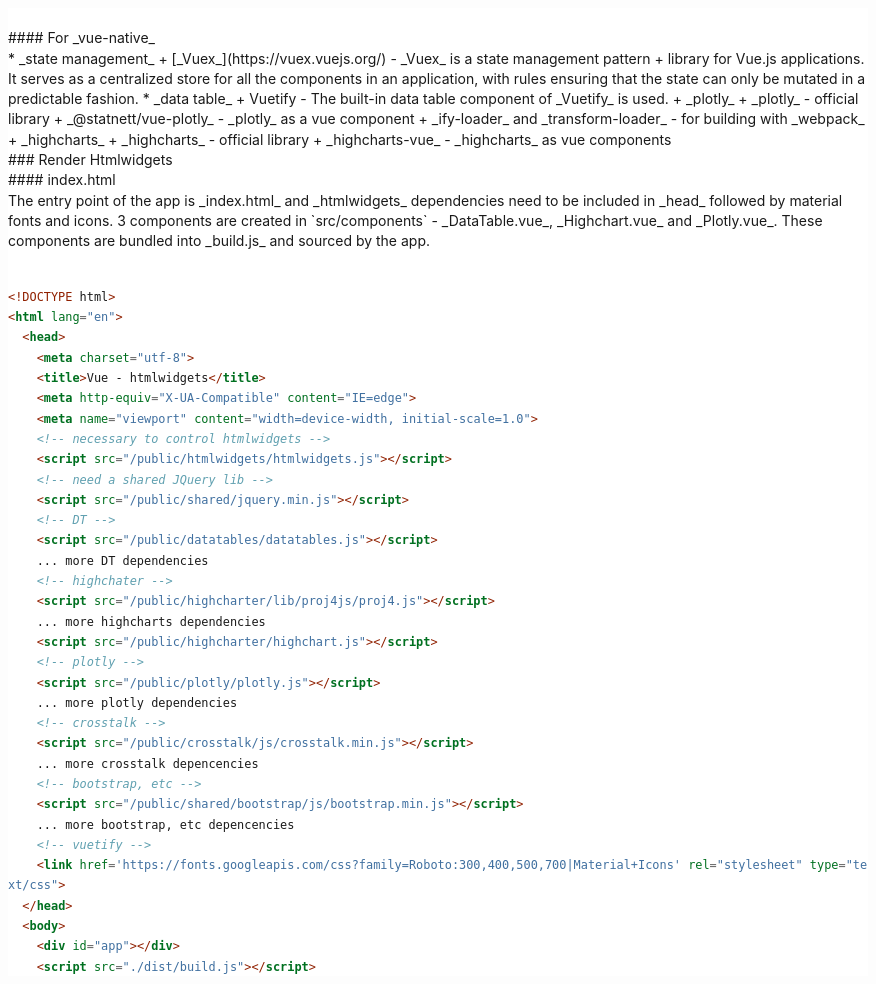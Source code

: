 <br>
#### For _vue-native_
<br>
* _state management_
    + [_Vuex_](https://vuex.vuejs.org/) - _Vuex_ is a state management pattern + library for Vue.js applications. It serves as a centralized store for all the components in an application, with rules ensuring that the state can only be mutated in a predictable fashion.
* _data table_
    + Vuetify - The built-in data table component of _Vuetify_ is used.
+ _plotly_
    + _plotly_ - official library
    + _@statnett/vue-plotly_ - _plotly_ as a vue component
    + _ify-loader_ and _transform-loader_ - for building with _webpack_
+ _highcharts_
    + _highcharts_ - official library
    + _highcharts-vue_ - _highcharts_ as vue components

<br>
### Render Htmlwidgets
<br>
#### index.html
<br>
The entry point of the app is _index.html_ and _htmlwidgets_ dependencies need to be included in _head_ followed by material fonts and icons. 3 components are created in `src/components` - _DataTable.vue_, _Highchart.vue_ and _Plotly.vue_. These components are bundled into _build.js_ and sourced by the app.

```html

<!DOCTYPE html>
<html lang="en">
  <head>
    <meta charset="utf-8">
    <title>Vue - htmlwidgets</title>
    <meta http-equiv="X-UA-Compatible" content="IE=edge">
    <meta name="viewport" content="width=device-width, initial-scale=1.0">
    <!-- necessary to control htmlwidgets -->
    <script src="/public/htmlwidgets/htmlwidgets.js"></script>
    <!-- need a shared JQuery lib -->
    <script src="/public/shared/jquery.min.js"></script>
    <!-- DT -->
    <script src="/public/datatables/datatables.js"></script>
    ... more DT dependencies
    <!-- highchater -->
    <script src="/public/highcharter/lib/proj4js/proj4.js"></script>
    ... more highcharts dependencies
    <script src="/public/highcharter/highchart.js"></script>
    <!-- plotly -->
    <script src="/public/plotly/plotly.js"></script>
    ... more plotly dependencies
    <!-- crosstalk -->
    <script src="/public/crosstalk/js/crosstalk.min.js"></script>
    ... more crosstalk depencencies
    <!-- bootstrap, etc -->
    <script src="/public/shared/bootstrap/js/bootstrap.min.js"></script>
    ... more bootstrap, etc depencencies
    <!-- vuetify -->
    <link href='https://fonts.googleapis.com/css?family=Roboto:300,400,500,700|Material+Icons' rel="stylesheet" type="text/css">
  </head>
  <body>
    <div id="app"></div>
    <script src="./dist/build.js"></script>
```